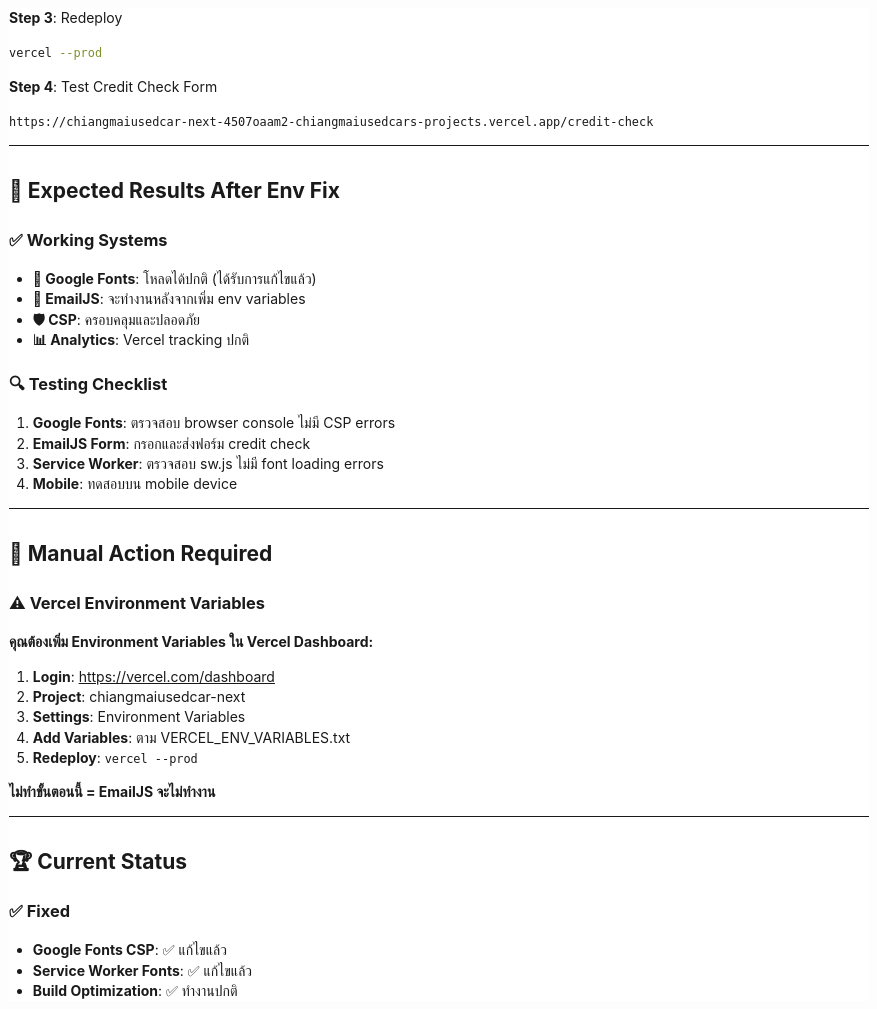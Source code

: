 **Step 3**: Redeploy

```bash
vercel --prod
```

**Step 4**: Test Credit Check Form

```
https://chiangmaiusedcar-next-4507oaam2-chiangmaiusedcars-projects.vercel.app/credit-check
```

---

## 🎯 **Expected Results After Env Fix**

### **✅ Working Systems**

- **🎨 Google Fonts**: โหลดได้ปกติ (ได้รับการแก้ไขแล้ว)
- **📧 EmailJS**: จะทำงานหลังจากเพิ่ม env variables
- **🛡️ CSP**: ครอบคลุมและปลอดภัย
- **📊 Analytics**: Vercel tracking ปกติ

### **🔍 Testing Checklist**

1. **Google Fonts**: ตรวจสอบ browser console ไม่มี CSP errors
2. **EmailJS Form**: กรอกและส่งฟอร์ม credit check
3. **Service Worker**: ตรวจสอบ sw.js ไม่มี font loading errors
4. **Mobile**: ทดสอบบน mobile device

---

## 🚨 **Manual Action Required**

### **⚠️ Vercel Environment Variables**

**คุณต้องเพิ่ม Environment Variables ใน Vercel Dashboard:**

1. **Login**: https://vercel.com/dashboard
2. **Project**: chiangmaiusedcar-next
3. **Settings**: Environment Variables
4. **Add Variables**: ตาม VERCEL_ENV_VARIABLES.txt
5. **Redeploy**: `vercel --prod`

**ไม่ทำขั้นตอนนี้ = EmailJS จะไม่ทำงาน**

---

## 🏆 **Current Status**

### **✅ Fixed**

- **Google Fonts CSP**: ✅ แก้ไขแล้ว
- **Service Worker Fonts**: ✅ แก้ไขแล้ว
- **Build Optimization**: ✅ ทำงานปกติ
